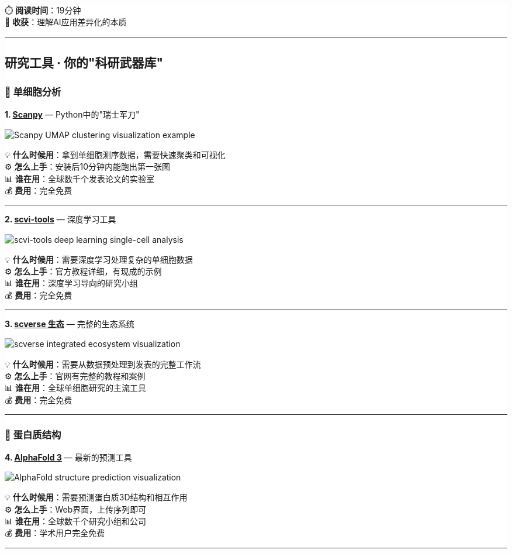 ⏱️ **阅读时间**：19分钟  
🎯 **收获**：理解AI应用差异化的本质

---

## 研究工具 · 你的"科研武器库"

### 🔬 单细胞分析

**1. [Scanpy](https://scanpy.readthedocs.io)** — Python中的"瑞士军刀"

![Scanpy UMAP clustering visualization example](https://user-gen-media-assets.s3.amazonaws.com/seedream_images/35cc2081-c532-412b-a7a1-e6ef0aa48110.png)

💡 **什么时候用**：拿到单细胞测序数据，需要快速聚类和可视化  
⚙️ **怎么上手**：安装后10分钟内能跑出第一张图  
📊 **谁在用**：全球数千个发表论文的实验室  
💰 **费用**：完全免费

---

**2. [scvi-tools](https://github.com/scverse/scvi-tools)** — 深度学习工具

![scvi-tools deep learning single-cell analysis](https://user-gen-media-assets.s3.amazonaws.com/seedream_images/9f2448cb-290e-4706-af3e-d68c14b57508.png)

💡 **什么时候用**：需要深度学习处理复杂的单细胞数据  
⚙️ **怎么上手**：官方教程详细，有现成的示例  
📊 **谁在用**：深度学习导向的研究小组  
💰 **费用**：完全免费

---

**3. [scverse 生态](https://scverse.org)** — 完整的生态系统

![scverse integrated ecosystem visualization](https://user-gen-media-assets.s3.amazonaws.com/seedream_images/3b93bc35-85d1-4626-8b20-68e6e03a8921.png)

💡 **什么时候用**：需要从数据预处理到发表的完整工作流  
⚙️ **怎么上手**：官网有完整的教程和案例  
📊 **谁在用**：全球单细胞研究的主流工具  
💰 **费用**：完全免费

---

### 🧬 蛋白质结构

**4. [AlphaFold 3](https://alphafold.ebi.ac.uk)** — 最新的预测工具

![AlphaFold structure prediction visualization](https://user-gen-media-assets.s3.amazonaws.com/seedream_images/5355dfd9-2743-43b8-b016-7ddad10e269a.png)

💡 **什么时候用**：需要预测蛋白质3D结构和相互作用  
⚙️ **怎么上手**：Web界面，上传序列即可  
📊 **谁在用**：全球数千个研究小组和公司  
💰 **费用**：学术用户完全免费

---
